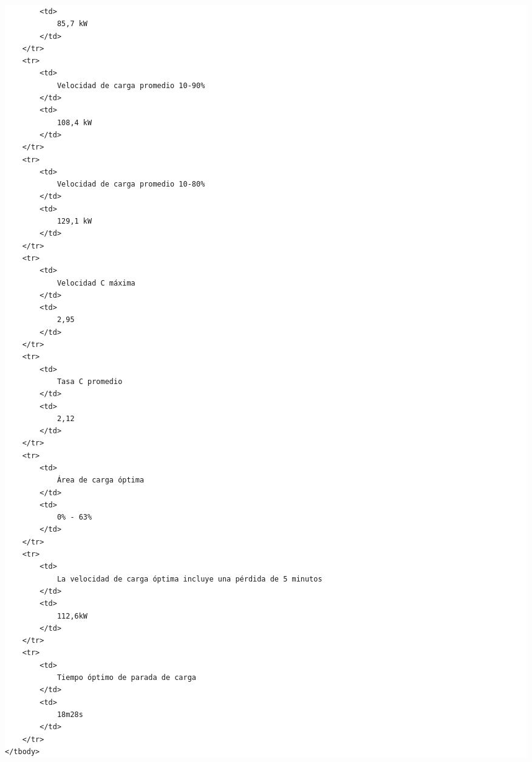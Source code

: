 			<td>
				85,7 kW
			</td>
		</tr>
		<tr>
			<td>
				Velocidad de carga promedio 10-90%
			</td>
			<td>
				108,4 kW
			</td>
		</tr>
		<tr>
			<td>
				Velocidad de carga promedio 10-80%
			</td>
			<td>
				129,1 kW
			</td>
		</tr>
		<tr>
			<td>
				Velocidad C máxima
			</td>
			<td>
				2,95
			</td>
		</tr>
		<tr>
			<td>
				Tasa C promedio
			</td>
			<td>
				2,12
			</td>
		</tr>
		<tr>
			<td>
				Área de carga óptima
			</td>
			<td>
				0% - 63%
			</td>
		</tr>
		<tr>
			<td>
				La velocidad de carga óptima incluye una pérdida de 5 minutos
			</td>
			<td>
				112,6kW
			</td>
		</tr>
		<tr>
			<td>
				Tiempo óptimo de parada de carga
			</td>
			<td>
				18m28s
			</td>
		</tr>
	</tbody>
</table>
</div>